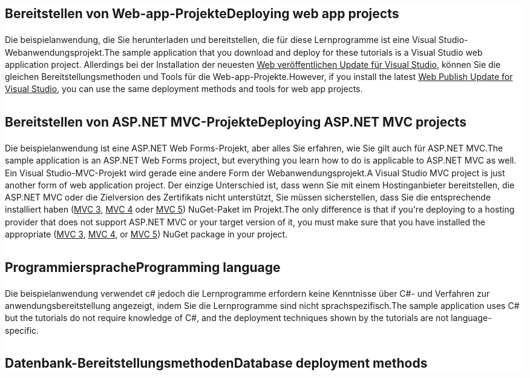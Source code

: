 ## <a name="deploying-web-app-projects"></a><span data-ttu-id="e7c67-142">Bereitstellen von Web-app-Projekte</span><span class="sxs-lookup"><span data-stu-id="e7c67-142">Deploying web app projects</span></span>

<span data-ttu-id="e7c67-143">Die beispielanwendung, die Sie herunterladen und bereitstellen, die für diese Lernprogramme ist eine Visual Studio-Webanwendungsprojekt.</span><span class="sxs-lookup"><span data-stu-id="e7c67-143">The sample application that you download and deploy for these tutorials is a Visual Studio web application project.</span></span> <span data-ttu-id="e7c67-144">Allerdings bei der Installation der neuesten [Web veröffentlichen Update für Visual Studio](https://msdn.microsoft.com/tr-tr/library/jj161045.aspx), können Sie die gleichen Bereitstellungsmethoden und Tools für die Web-app-Projekte.</span><span class="sxs-lookup"><span data-stu-id="e7c67-144">However, if you install the latest [Web Publish Update for Visual Studio](https://msdn.microsoft.com/tr-tr/library/jj161045.aspx), you can use the same deployment methods and tools for web app projects.</span></span>

## <a name="deploying-aspnet-mvc-projects"></a><span data-ttu-id="e7c67-145">Bereitstellen von ASP.NET MVC-Projekte</span><span class="sxs-lookup"><span data-stu-id="e7c67-145">Deploying ASP.NET MVC projects</span></span>

<span data-ttu-id="e7c67-146">Die beispielanwendung ist eine ASP.NET Web Forms-Projekt, aber alles Sie erfahren, wie Sie gilt auch für ASP.NET MVC.</span><span class="sxs-lookup"><span data-stu-id="e7c67-146">The sample application is an ASP.NET Web Forms project, but everything you learn how to do is applicable to ASP.NET MVC as well.</span></span> <span data-ttu-id="e7c67-147">Ein Visual Studio-MVC-Projekt wird gerade eine andere Form der Webanwendungsprojekt.</span><span class="sxs-lookup"><span data-stu-id="e7c67-147">A Visual Studio MVC project is just another form of web application project.</span></span> <span data-ttu-id="e7c67-148">Der einzige Unterschied ist, dass wenn Sie mit einem Hostinganbieter bereitstellen, die ASP.NET MVC oder die Zielversion des Zertifikats nicht unterstützt, Sie müssen sicherstellen, dass Sie die entsprechende installiert haben ([MVC 3](http://nuget.org/packages/AspNetMvc/3.0.20105.0), [MVC 4](http://www.nuget.org/packages/Microsoft.AspNet.Mvc/4.0.30506.0) oder [MVC 5](http://www.nuget.org/packages/Microsoft.AspNet.Mvc)) NuGet-Paket im Projekt.</span><span class="sxs-lookup"><span data-stu-id="e7c67-148">The only difference is that if you're deploying to a hosting provider that does not support ASP.NET MVC or your target version of it, you must make sure that you have installed the appropriate ([MVC 3](http://nuget.org/packages/AspNetMvc/3.0.20105.0), [MVC 4](http://www.nuget.org/packages/Microsoft.AspNet.Mvc/4.0.30506.0), or [MVC 5](http://www.nuget.org/packages/Microsoft.AspNet.Mvc)) NuGet package in your project.</span></span>

## <a name="programming-language"></a><span data-ttu-id="e7c67-149">Programmiersprache</span><span class="sxs-lookup"><span data-stu-id="e7c67-149">Programming language</span></span>

<span data-ttu-id="e7c67-150">Die beispielanwendung verwendet c# jedoch die Lernprogramme erfordern keine Kenntnisse über C#- und Verfahren zur anwendungsbereitstellung angezeigt, indem Sie die Lernprogramme sind nicht sprachspezifisch.</span><span class="sxs-lookup"><span data-stu-id="e7c67-150">The sample application uses C# but the tutorials do not require knowledge of C#, and the deployment techniques shown by the tutorials are not language-specific.</span></span>

## <a name="database-deployment-methods"></a><span data-ttu-id="e7c67-151">Datenbank-Bereitstellungsmethoden</span><span class="sxs-lookup"><span data-stu-id="e7c67-151">Database deployment methods</span></span>

